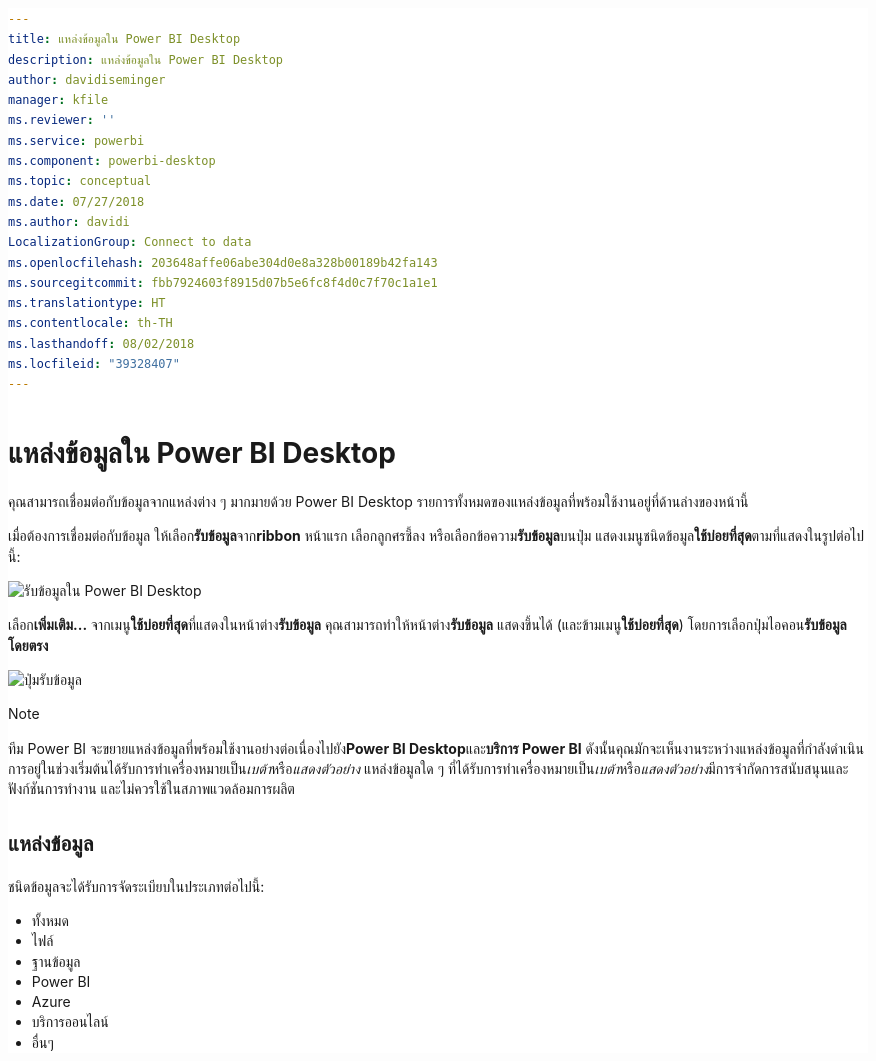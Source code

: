```yaml
---
title: แหล่งข้อมูลใน Power BI Desktop
description: แหล่งข้อมูลใน Power BI Desktop
author: davidiseminger
manager: kfile
ms.reviewer: ''
ms.service: powerbi
ms.component: powerbi-desktop
ms.topic: conceptual
ms.date: 07/27/2018
ms.author: davidi
LocalizationGroup: Connect to data
ms.openlocfilehash: 203648affe06abe304d0e8a328b00189b42fa143
ms.sourcegitcommit: fbb7924603f8915d07b5e6fc8f4d0c7f70c1a1e1
ms.translationtype: HT
ms.contentlocale: th-TH
ms.lasthandoff: 08/02/2018
ms.locfileid: "39328407"
---
```

# <a name="data-sources-in-power-bi-desktop"></a>แหล่งข้อมูลใน Power BI Desktop
คุณสามารถเชื่อมต่อกับข้อมูลจากแหล่งต่าง ๆ มากมายด้วย Power BI Desktop รายการทั้งหมดของแหล่งข้อมูลที่พร้อมใช้งานอยู่ที่ด้านล่างของหน้านี้

เมื่อต้องการเชื่อมต่อกับข้อมูล ให้เลือก**รับข้อมูล**จาก**ribbon** หน้าแรก เลือกลูกศรชี้ลง หรือเลือกข้อความ**รับข้อมูล**บนปุ่ม แสดงเมนูชนิดข้อมูล**ใช้บ่อยที่สุด**ตามที่แสดงในรูปต่อไปนี้:

![รับข้อมูลใน Power BI Desktop](media/desktop-data-sources/data-sources_01.png)

เลือก**เพิ่มเติม...** จากเมนู**ใช้บ่อยที่สุด**ที่แสดงในหน้าต่าง**รับข้อมูล** คุณสามารถทำให้หน้าต่าง**รับข้อมูล** แสดงขึ้นได้ (และข้ามเมนู**ใช้บ่อยที่สุด**) โดยการเลือกปุ่มไอคอน**รับข้อมูล** **โดยตรง**

![ปุ่มรับข้อมูล](media/desktop-data-sources/data-sources_02.png)

> [!NOTE]
> ทีม Power BI จะขยายแหล่งข้อมูลที่พร้อมใช้งานอย่างต่อเนื่องไปยัง**Power BI Desktop**และ**บริการ Power BI** ดังนั้นคุณมักจะเห็นงานระหว่างแหล่งข้อมูลที่กำลังดำเนินการอยู่ในช่วงเริ่มต้นได้รับการทำเครื่องหมายเป็น*เบต้า*หรือ*แสดงตัวอย่าง* แหล่งข้อมูลใด ๆ ที่ได้รับการทำเครื่องหมายเป็น*เบต้า*หรือ*แสดงตัวอย่าง*มีการจำกัดการสนับสนุนและฟังก์ชันการทำงาน และไม่ควรใช้ในสภาพแวดล้อมการผลิต
> 
> 

## <a name="data-sources"></a>แหล่งข้อมูล
ชนิดข้อมูลจะได้รับการจัดระเบียบในประเภทต่อไปนี้:

* ทั้งหมด
* ไฟล์
* ฐานข้อมูล
* Power BI
* Azure
* บริการออนไลน์
* อื่นๆ
